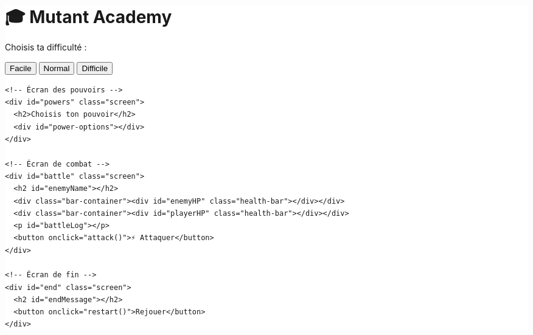   <div id="game">
    <!-- Écran d'accueil -->
    <div id="start" class="screen active">
      <h1>🎓 Mutant Academy</h1>
      <p>Choisis ta difficulté :</p>
      <button onclick="setDifficulty('easy')">Facile</button>
      <button onclick="setDifficulty('normal')">Normal</button>
      <button onclick="setDifficulty('hard')">Difficile</button>
    </div>

    <!-- Écran des pouvoirs -->
    <div id="powers" class="screen">
      <h2>Choisis ton pouvoir</h2>
      <div id="power-options"></div>
    </div>

    <!-- Écran de combat -->
    <div id="battle" class="screen">
      <h2 id="enemyName"></h2>
      <div class="bar-container"><div id="enemyHP" class="health-bar"></div></div>
      <div class="bar-container"><div id="playerHP" class="health-bar"></div></div>
      <p id="battleLog"></p>
      <button onclick="attack()">⚡ Attaquer</button>
    </div>

    <!-- Écran de fin -->
    <div id="end" class="screen">
      <h2 id="endMessage"></h2>
      <button onclick="restart()">Rejouer</button>
    </div>
  </div>

  
  <audio id="soundAttack" src="https://actions.google.com/sounds/v1/impacts/wood_plank_flicks.ogg"></audio>
  <audio id="soundHit" src="https://actions.google.com/sounds/v1/impacts/thud.ogg"></audio>
  <audio id="soundWin" src="https://actions.google.com/sounds/v1/cartoon/clang_and_wobble.ogg"></audio>
  <audio id="soundLose" src="https://actions.google.com/sounds/v1/cartoon/woodpecker_pecking.ogg"></audio>

  <script>
    const screens = {
      start: document.getElementById("start"),
      powers: document.getElementById("powers"),
      battle: document.getElementById("battle"),
      end: document.getElementById("end"),
    };

    let difficulty, playerHP, playerMaxHP = 100, enemyHP, enemyMaxHP, enemies, currentEnemyIndex = 0, power;

    const powerList = ["🔥 Feu", "❄️ Glace", "🧠 Télépathie", "⚡ Foudre", "🪨 Métal", "🌑 Ombre"];

    function showScreen(name) {
      for (let s in screens) screens[s].classList.remove("active");
      screens[name].classList.add("active");
    }
